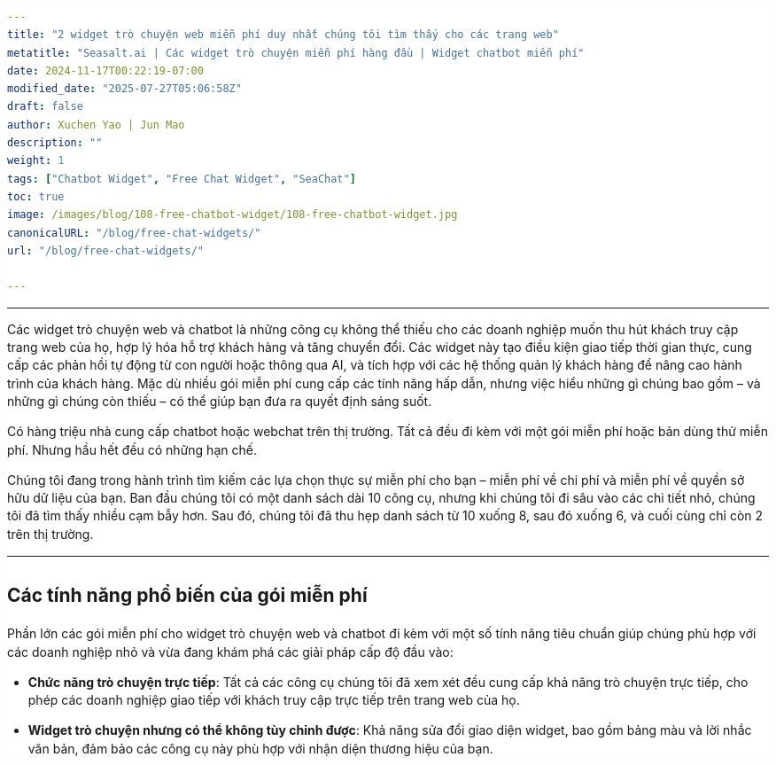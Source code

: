 ```yaml
---
title: "2 widget trò chuyện web miễn phí duy nhất chúng tôi tìm thấy cho các trang web"
metatitle: "Seasalt.ai | Các widget trò chuyện miễn phí hàng đầu | Widget chatbot miễn phí"
date: 2024-11-17T00:22:19-07:00
modified_date: "2025-07-27T05:06:58Z"
draft: false
author: Xuchen Yao | Jun Mao
description: ""
weight: 1
tags: ["Chatbot Widget", "Free Chat Widget", "SeaChat"]
toc: true
image: /images/blog/108-free-chatbot-widget/108-free-chatbot-widget.jpg
canonicalURL: "/blog/free-chat-widgets/"
url: "/blog/free-chat-widgets/"

---
```


---

Các widget trò chuyện web và chatbot là những công cụ không thể thiếu cho các doanh nghiệp muốn thu hút khách truy cập trang web của họ, hợp lý hóa hỗ trợ khách hàng và tăng chuyển đổi. Các widget này tạo điều kiện giao tiếp thời gian thực, cung cấp các phản hồi tự động từ con người hoặc thông qua AI, và tích hợp với các hệ thống quản lý khách hàng để nâng cao hành trình của khách hàng. Mặc dù nhiều gói miễn phí cung cấp các tính năng hấp dẫn, nhưng việc hiểu những gì chúng bao gồm – và những gì chúng còn thiếu – có thể giúp bạn đưa ra quyết định sáng suốt.

Có hàng triệu nhà cung cấp chatbot hoặc webchat trên thị trường. Tất cả đều đi kèm với một gói miễn phí hoặc bản dùng thử miễn phí. Nhưng hầu hết đều có những hạn chế.

Chúng tôi đang trong hành trình tìm kiếm các lựa chọn thực sự miễn phí cho bạn – miễn phí về chi phí và miễn phí về quyền sở hữu dữ liệu của bạn. Ban đầu chúng tôi có một danh sách dài 10 công cụ, nhưng khi chúng tôi đi sâu vào các chi tiết nhỏ, chúng tôi đã tìm thấy nhiều cạm bẫy hơn. Sau đó, chúng tôi đã thu hẹp danh sách từ 10 xuống 8, sau đó xuống 6, và cuối cùng chỉ còn 2 trên thị trường.


<iframe width="100%" height="400" src="https://www.youtube.com/embed/mwTImj4Vdq4?listType=playlist&list=PL8K7_LTqly44LeOocjDOpXH0svonxa0T0&index=19" title="YouTube video player" frameborder="0" allow="accelerometer; autoplay; clipboard-write; encrypted-media; gyroscope; picture-in-picture" allowfullscreen style="border-radius: 30px;"></iframe>

---

## Các tính năng phổ biến của gói miễn phí

Phần lớn các gói miễn phí cho widget trò chuyện web và chatbot đi kèm với một số tính năng tiêu chuẩn giúp chúng phù hợp với các doanh nghiệp nhỏ và vừa đang khám phá các giải pháp cấp độ đầu vào:

- **Chức năng trò chuyện trực tiếp**: Tất cả các công cụ chúng tôi đã xem xét đều cung cấp khả năng trò chuyện trực tiếp, cho phép các doanh nghiệp giao tiếp với khách truy cập trực tiếp trên trang web của họ.

- **Widget trò chuyện nhưng có thể không tùy chỉnh được**: Khả năng sửa đổi giao diện widget, bao gồm bảng màu và lời nhắc văn bản, đảm bảo các công cụ này phù hợp với nhận diện thương hiệu của bạn.
